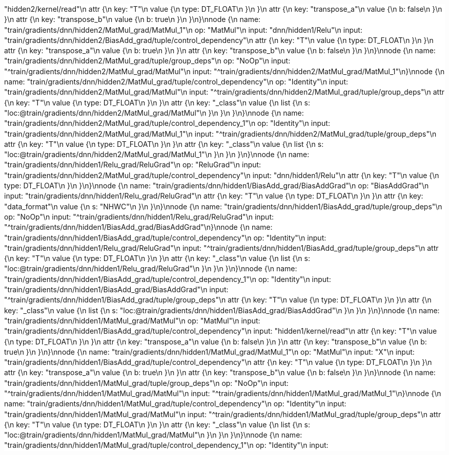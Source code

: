 &quot;hidden2/kernel/read&quot;\n  attr {\n    key: &quot;T&quot;\n    value {\n      type: DT_FLOAT\n    }\n  }\n  attr {\n    key: &quot;transpose_a&quot;\n    value {\n      b: false\n    }\n  }\n  attr {\n    key: &quot;transpose_b&quot;\n    value {\n      b: true\n    }\n  }\n}\nnode {\n  name: &quot;train/gradients/dnn/hidden2/MatMul_grad/MatMul_1&quot;\n  op: &quot;MatMul&quot;\n  input: &quot;dnn/hidden1/Relu&quot;\n  input: &quot;train/gradients/dnn/hidden2/BiasAdd_grad/tuple/control_dependency&quot;\n  attr {\n    key: &quot;T&quot;\n    value {\n      type: DT_FLOAT\n    }\n  }\n  attr {\n    key: &quot;transpose_a&quot;\n    value {\n      b: true\n    }\n  }\n  attr {\n    key: &quot;transpose_b&quot;\n    value {\n      b: false\n    }\n  }\n}\nnode {\n  name: &quot;train/gradients/dnn/hidden2/MatMul_grad/tuple/group_deps&quot;\n  op: &quot;NoOp&quot;\n  input: &quot;^train/gradients/dnn/hidden2/MatMul_grad/MatMul&quot;\n  input: &quot;^train/gradients/dnn/hidden2/MatMul_grad/MatMul_1&quot;\n}\nnode {\n  name: &quot;train/gradients/dnn/hidden2/MatMul_grad/tuple/control_dependency&quot;\n  op: &quot;Identity&quot;\n  input: &quot;train/gradients/dnn/hidden2/MatMul_grad/MatMul&quot;\n  input: &quot;^train/gradients/dnn/hidden2/MatMul_grad/tuple/group_deps&quot;\n  attr {\n    key: &quot;T&quot;\n    value {\n      type: DT_FLOAT\n    }\n  }\n  attr {\n    key: &quot;_class&quot;\n    value {\n      list {\n        s: &quot;loc:@train/gradients/dnn/hidden2/MatMul_grad/MatMul&quot;\n      }\n    }\n  }\n}\nnode {\n  name: &quot;train/gradients/dnn/hidden2/MatMul_grad/tuple/control_dependency_1&quot;\n  op: &quot;Identity&quot;\n  input: &quot;train/gradients/dnn/hidden2/MatMul_grad/MatMul_1&quot;\n  input: &quot;^train/gradients/dnn/hidden2/MatMul_grad/tuple/group_deps&quot;\n  attr {\n    key: &quot;T&quot;\n    value {\n      type: DT_FLOAT\n    }\n  }\n  attr {\n    key: &quot;_class&quot;\n    value {\n      list {\n        s: &quot;loc:@train/gradients/dnn/hidden2/MatMul_grad/MatMul_1&quot;\n      }\n    }\n  }\n}\nnode {\n  name: &quot;train/gradients/dnn/hidden1/Relu_grad/ReluGrad&quot;\n  op: &quot;ReluGrad&quot;\n  input: &quot;train/gradients/dnn/hidden2/MatMul_grad/tuple/control_dependency&quot;\n  input: &quot;dnn/hidden1/Relu&quot;\n  attr {\n    key: &quot;T&quot;\n    value {\n      type: DT_FLOAT\n    }\n  }\n}\nnode {\n  name: &quot;train/gradients/dnn/hidden1/BiasAdd_grad/BiasAddGrad&quot;\n  op: &quot;BiasAddGrad&quot;\n  input: &quot;train/gradients/dnn/hidden1/Relu_grad/ReluGrad&quot;\n  attr {\n    key: &quot;T&quot;\n    value {\n      type: DT_FLOAT\n    }\n  }\n  attr {\n    key: &quot;data_format&quot;\n    value {\n      s: &quot;NHWC&quot;\n    }\n  }\n}\nnode {\n  name: &quot;train/gradients/dnn/hidden1/BiasAdd_grad/tuple/group_deps&quot;\n  op: &quot;NoOp&quot;\n  input: &quot;^train/gradients/dnn/hidden1/Relu_grad/ReluGrad&quot;\n  input: &quot;^train/gradients/dnn/hidden1/BiasAdd_grad/BiasAddGrad&quot;\n}\nnode {\n  name: &quot;train/gradients/dnn/hidden1/BiasAdd_grad/tuple/control_dependency&quot;\n  op: &quot;Identity&quot;\n  input: &quot;train/gradients/dnn/hidden1/Relu_grad/ReluGrad&quot;\n  input: &quot;^train/gradients/dnn/hidden1/BiasAdd_grad/tuple/group_deps&quot;\n  attr {\n    key: &quot;T&quot;\n    value {\n      type: DT_FLOAT\n    }\n  }\n  attr {\n    key: &quot;_class&quot;\n    value {\n      list {\n        s: &quot;loc:@train/gradients/dnn/hidden1/Relu_grad/ReluGrad&quot;\n      }\n    }\n  }\n}\nnode {\n  name: &quot;train/gradients/dnn/hidden1/BiasAdd_grad/tuple/control_dependency_1&quot;\n  op: &quot;Identity&quot;\n  input: &quot;train/gradients/dnn/hidden1/BiasAdd_grad/BiasAddGrad&quot;\n  input: &quot;^train/gradients/dnn/hidden1/BiasAdd_grad/tuple/group_deps&quot;\n  attr {\n    key: &quot;T&quot;\n    value {\n      type: DT_FLOAT\n    }\n  }\n  attr {\n    key: &quot;_class&quot;\n    value {\n      list {\n        s: &quot;loc:@train/gradients/dnn/hidden1/BiasAdd_grad/BiasAddGrad&quot;\n      }\n    }\n  }\n}\nnode {\n  name: &quot;train/gradients/dnn/hidden1/MatMul_grad/MatMul&quot;\n  op: &quot;MatMul&quot;\n  input: &quot;train/gradients/dnn/hidden1/BiasAdd_grad/tuple/control_dependency&quot;\n  input: &quot;hidden1/kernel/read&quot;\n  attr {\n    key: &quot;T&quot;\n    value {\n      type: DT_FLOAT\n    }\n  }\n  attr {\n    key: &quot;transpose_a&quot;\n    value {\n      b: false\n    }\n  }\n  attr {\n    key: &quot;transpose_b&quot;\n    value {\n      b: true\n    }\n  }\n}\nnode {\n  name: &quot;train/gradients/dnn/hidden1/MatMul_grad/MatMul_1&quot;\n  op: &quot;MatMul&quot;\n  input: &quot;X&quot;\n  input: &quot;train/gradients/dnn/hidden1/BiasAdd_grad/tuple/control_dependency&quot;\n  attr {\n    key: &quot;T&quot;\n    value {\n      type: DT_FLOAT\n    }\n  }\n  attr {\n    key: &quot;transpose_a&quot;\n    value {\n      b: true\n    }\n  }\n  attr {\n    key: &quot;transpose_b&quot;\n    value {\n      b: false\n    }\n  }\n}\nnode {\n  name: &quot;train/gradients/dnn/hidden1/MatMul_grad/tuple/group_deps&quot;\n  op: &quot;NoOp&quot;\n  input: &quot;^train/gradients/dnn/hidden1/MatMul_grad/MatMul&quot;\n  input: &quot;^train/gradients/dnn/hidden1/MatMul_grad/MatMul_1&quot;\n}\nnode {\n  name: &quot;train/gradients/dnn/hidden1/MatMul_grad/tuple/control_dependency&quot;\n  op: &quot;Identity&quot;\n  input: &quot;train/gradients/dnn/hidden1/MatMul_grad/MatMul&quot;\n  input: &quot;^train/gradients/dnn/hidden1/MatMul_grad/tuple/group_deps&quot;\n  attr {\n    key: &quot;T&quot;\n    value {\n      type: DT_FLOAT\n    }\n  }\n  attr {\n    key: &quot;_class&quot;\n    value {\n      list {\n        s: &quot;loc:@train/gradients/dnn/hidden1/MatMul_grad/MatMul&quot;\n      }\n    }\n  }\n}\nnode {\n  name: &quot;train/gradients/dnn/hidden1/MatMul_grad/tuple/control_dependency_1&quot;\n  op: &quot;Identity&quot;\n  input: